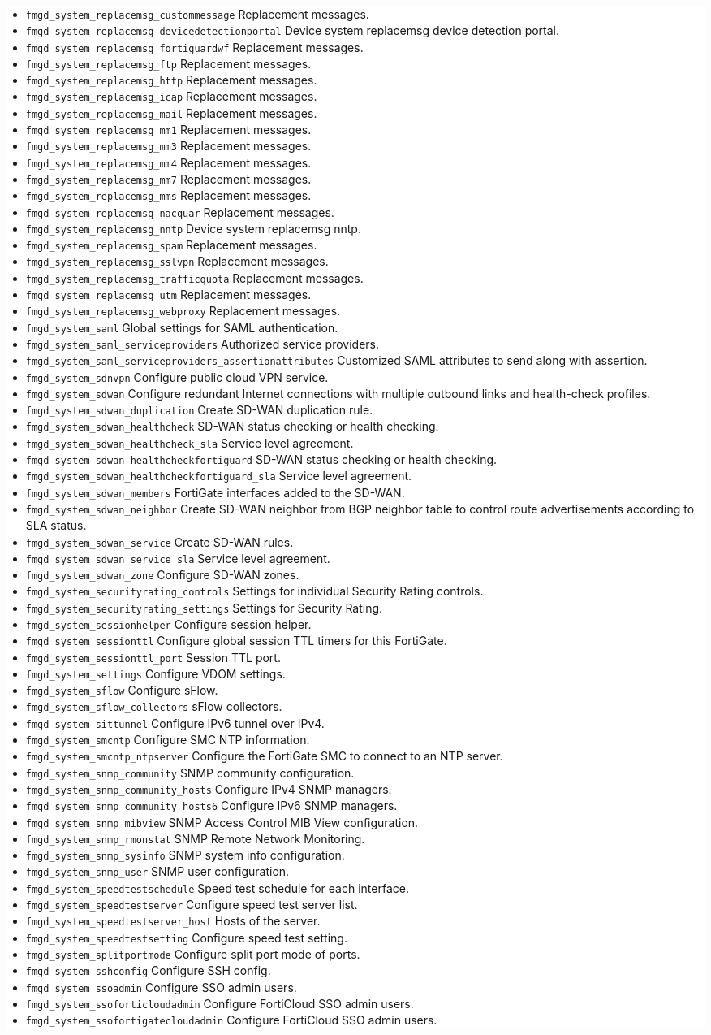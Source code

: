 * `fmgd_system_replacemsg_custommessage`  Replacement messages.
* `fmgd_system_replacemsg_devicedetectionportal`  Device system replacemsg device detection portal.
* `fmgd_system_replacemsg_fortiguardwf`  Replacement messages.
* `fmgd_system_replacemsg_ftp`  Replacement messages.
* `fmgd_system_replacemsg_http`  Replacement messages.
* `fmgd_system_replacemsg_icap`  Replacement messages.
* `fmgd_system_replacemsg_mail`  Replacement messages.
* `fmgd_system_replacemsg_mm1`  Replacement messages.
* `fmgd_system_replacemsg_mm3`  Replacement messages.
* `fmgd_system_replacemsg_mm4`  Replacement messages.
* `fmgd_system_replacemsg_mm7`  Replacement messages.
* `fmgd_system_replacemsg_mms`  Replacement messages.
* `fmgd_system_replacemsg_nacquar`  Replacement messages.
* `fmgd_system_replacemsg_nntp`  Device system replacemsg nntp.
* `fmgd_system_replacemsg_spam`  Replacement messages.
* `fmgd_system_replacemsg_sslvpn`  Replacement messages.
* `fmgd_system_replacemsg_trafficquota`  Replacement messages.
* `fmgd_system_replacemsg_utm`  Replacement messages.
* `fmgd_system_replacemsg_webproxy`  Replacement messages.
* `fmgd_system_saml`  Global settings for SAML authentication.
* `fmgd_system_saml_serviceproviders`  Authorized service providers.
* `fmgd_system_saml_serviceproviders_assertionattributes`  Customized SAML attributes to send along with assertion.
* `fmgd_system_sdnvpn`  Configure public cloud VPN service.
* `fmgd_system_sdwan`  Configure redundant Internet connections with multiple outbound links and health-check profiles.
* `fmgd_system_sdwan_duplication`  Create SD-WAN duplication rule.
* `fmgd_system_sdwan_healthcheck`  SD-WAN status checking or health checking.
* `fmgd_system_sdwan_healthcheck_sla`  Service level agreement.
* `fmgd_system_sdwan_healthcheckfortiguard`  SD-WAN status checking or health checking.
* `fmgd_system_sdwan_healthcheckfortiguard_sla`  Service level agreement.
* `fmgd_system_sdwan_members`  FortiGate interfaces added to the SD-WAN.
* `fmgd_system_sdwan_neighbor`  Create SD-WAN neighbor from BGP neighbor table to control route advertisements according to SLA status.
* `fmgd_system_sdwan_service`  Create SD-WAN rules.
* `fmgd_system_sdwan_service_sla`  Service level agreement.
* `fmgd_system_sdwan_zone`  Configure SD-WAN zones.
* `fmgd_system_securityrating_controls`  Settings for individual Security Rating controls.
* `fmgd_system_securityrating_settings`  Settings for Security Rating.
* `fmgd_system_sessionhelper`  Configure session helper.
* `fmgd_system_sessionttl`  Configure global session TTL timers for this FortiGate.
* `fmgd_system_sessionttl_port`  Session TTL port.
* `fmgd_system_settings`  Configure VDOM settings.
* `fmgd_system_sflow`  Configure sFlow.
* `fmgd_system_sflow_collectors`  sFlow collectors.
* `fmgd_system_sittunnel`  Configure IPv6 tunnel over IPv4.
* `fmgd_system_smcntp`  Configure SMC NTP information.
* `fmgd_system_smcntp_ntpserver`  Configure the FortiGate SMC to connect to an NTP server.
* `fmgd_system_snmp_community`  SNMP community configuration.
* `fmgd_system_snmp_community_hosts`  Configure IPv4 SNMP managers.
* `fmgd_system_snmp_community_hosts6`  Configure IPv6 SNMP managers.
* `fmgd_system_snmp_mibview`  SNMP Access Control MIB View configuration.
* `fmgd_system_snmp_rmonstat`  SNMP Remote Network Monitoring.
* `fmgd_system_snmp_sysinfo`  SNMP system info configuration.
* `fmgd_system_snmp_user`  SNMP user configuration.
* `fmgd_system_speedtestschedule`  Speed test schedule for each interface.
* `fmgd_system_speedtestserver`  Configure speed test server list.
* `fmgd_system_speedtestserver_host`  Hosts of the server.
* `fmgd_system_speedtestsetting`  Configure speed test setting.
* `fmgd_system_splitportmode`  Configure split port mode of ports.
* `fmgd_system_sshconfig`  Configure SSH config.
* `fmgd_system_ssoadmin`  Configure SSO admin users.
* `fmgd_system_ssoforticloudadmin`  Configure FortiCloud SSO admin users.
* `fmgd_system_ssofortigatecloudadmin`  Configure FortiCloud SSO admin users.